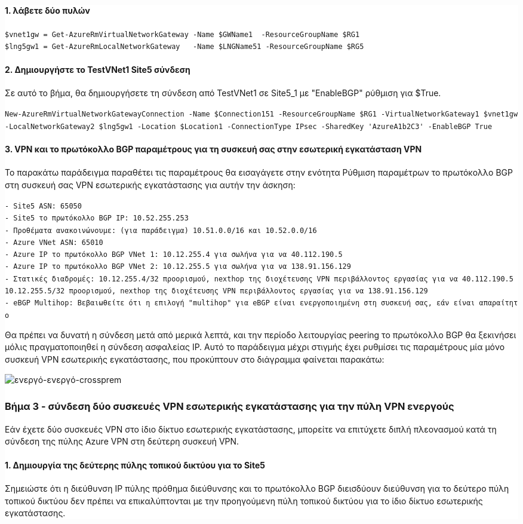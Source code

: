 #### <a name="1-get-the-two-gateways"></a>1. λάβετε δύο πυλών

    $vnet1gw = Get-AzureRmVirtualNetworkGateway -Name $GWName1  -ResourceGroupName $RG1
    $lng5gw1 = Get-AzureRmLocalNetworkGateway   -Name $LNGName51 -ResourceGroupName $RG5

#### <a name="2-create-the-testvnet1-to-site5-connection"></a>2. Δημιουργήστε το TestVNet1 Site5 σύνδεση

Σε αυτό το βήμα, θα δημιουργήσετε τη σύνδεση από TestVNet1 σε Site5_1 με "EnableBGP" ρύθμιση για $True.

    New-AzureRmVirtualNetworkGatewayConnection -Name $Connection151 -ResourceGroupName $RG1 -VirtualNetworkGateway1 $vnet1gw -LocalNetworkGateway2 $lng5gw1 -Location $Location1 -ConnectionType IPsec -SharedKey 'AzureA1b2C3' -EnableBGP True

#### <a name="3-vpn-and-bgp-parameters-for-your-on-premises-vpn-device"></a>3. VPN και το πρωτόκολλο BGP παραμέτρους για τη συσκευή σας στην εσωτερική εγκατάσταση VPN

Το παρακάτω παράδειγμα παραθέτει τις παραμέτρους θα εισαγάγετε στην ενότητα Ρύθμιση παραμέτρων το πρωτόκολλο BGP στη συσκευή σας VPN εσωτερικής εγκατάστασης για αυτήν την άσκηση:

    - Site5 ASN: 65050
    - Site5 το πρωτόκολλο BGP IP: 10.52.255.253
    - Προθέματα ανακοινώνουμε: (για παράδειγμα) 10.51.0.0/16 και 10.52.0.0/16
    - Azure VNet ASN: 65010
    - Azure IP το πρωτόκολλο BGP VNet 1: 10.12.255.4 για σωλήνα για να 40.112.190.5
    - Azure IP το πρωτόκολλο BGP VNet 2: 10.12.255.5 για σωλήνα για να 138.91.156.129
    - Στατικές διαδρομές: 10.12.255.4/32 προορισμού, nexthop της διοχέτευσης VPN περιβάλλοντος εργασίας για να 40.112.190.5 10.12.255.5/32 προορισμού, nexthop της διοχέτευσης VPN περιβάλλοντος εργασίας για να 138.91.156.129
    - eBGP Multihop: Βεβαιωθείτε ότι η επιλογή "multihop" για eBGP είναι ενεργοποιημένη στη συσκευή σας, εάν είναι απαραίτητο

Θα πρέπει να δυνατή η σύνδεση μετά από μερικά λεπτά, και την περίοδο λειτουργίας peering το πρωτόκολλο BGP θα ξεκινήσει μόλις πραγματοποιηθεί η σύνδεση ασφαλείας IP. Αυτό το παράδειγμα μέχρι στιγμής έχει ρυθμίσει τις παραμέτρους μία μόνο συσκευή VPN εσωτερικής εγκατάστασης, που προκύπτουν στο διάγραμμα φαίνεται παρακάτω:

![ενεργό-ενεργό-crossprem](./media/vpn-gateway-activeactive-rm-powershell/active-active.png)

### <a name="step-3---connect-two-on-premises-vpn-devices-to-the-active-active-vpn-gateway"></a>Βήμα 3 - σύνδεση δύο συσκευές VPN εσωτερικής εγκατάστασης για την πύλη VPN ενεργούς

Εάν έχετε δύο συσκευές VPN στο ίδιο δίκτυο εσωτερικής εγκατάστασης, μπορείτε να επιτύχετε διπλή πλεονασμού κατά τη σύνδεση της πύλης Azure VPN στη δεύτερη συσκευή VPN.

#### <a name="1-create-the-second-local-network-gateway-for-site5"></a>1. Δημιουργία της δεύτερης πύλης τοπικού δικτύου για το Site5

Σημειώστε ότι η διεύθυνση IP πύλης πρόθημα διεύθυνσης και το πρωτόκολλο BGP διεισδύουν διεύθυνση για το δεύτερο πύλη τοπικού δικτύου δεν πρέπει να επικαλύπτονται με την προηγούμενη πύλη τοπικού δικτύου για το ίδιο δίκτυο εσωτερικής εγκατάστασης. 

